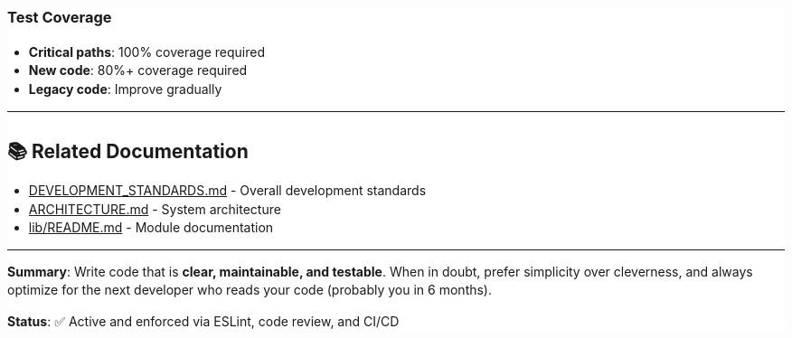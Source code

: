 ### **Test Coverage**

- **Critical paths**: 100% coverage required
- **New code**: 80%+ coverage required
- **Legacy code**: Improve gradually

---

## 📚 Related Documentation

- [DEVELOPMENT_STANDARDS.md](./DEVELOPMENT_STANDARDS.md) - Overall development standards
- [ARCHITECTURE.md](./ARCHITECTURE.md) - System architecture
- [lib/README.md](../../lib/README.md) - Module documentation

---

**Summary**: Write code that is **clear, maintainable, and testable**. When in
doubt, prefer simplicity over cleverness, and always optimize for the next
developer who reads your code (probably you in 6 months).

**Status**: ✅ Active and enforced via ESLint, code review, and CI/CD
